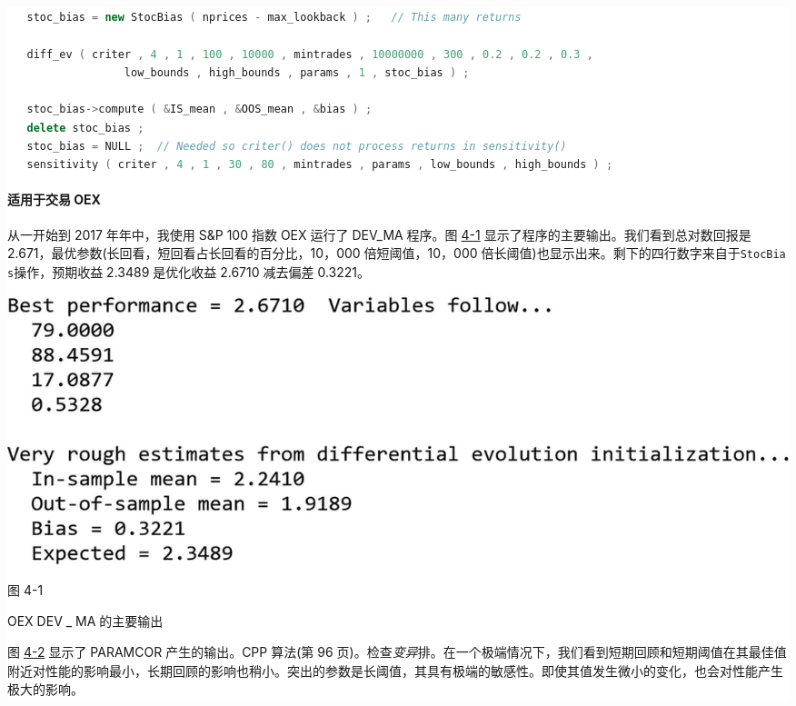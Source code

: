```cpp
   stoc_bias = new StocBias ( nprices - max_lookback ) ;   // This many returns

   diff_ev ( criter , 4 , 1 , 100 , 10000 , mintrades , 10000000 , 300 , 0.2 , 0.2 , 0.3 ,
                  low_bounds , high_bounds , params , 1 , stoc_bias ) ;

   stoc_bias->compute ( &IS_mean , &OOS_mean , &bias ) ;
   delete stoc_bias ;
   stoc_bias = NULL ;  // Needed so criter() does not process returns in sensitivity()
   sensitivity ( criter , 4 , 1 , 30 , 80 , mintrades , params , low_bounds , high_bounds ) ;

```

#### 适用于交易 OEX

从一开始到 2017 年年中，我使用 S&P 100 指数 OEX 运行了 DEV_MA 程序。图 [4-1](#Fig1) 显示了程序的主要输出。我们看到总对数回报是 2.671，最优参数(长回看，短回看占长回看的百分比，10，000 倍短阈值，10，000 倍长阈值)也显示出来。剩下的四行数字来自于`StocBias`操作，预期收益 2.3489 是优化收益 2.6710 减去偏差 0.3221。

![img/474239_1_En_4_Fig1_HTML.jpg](img/474239_1_En_4_Fig1_HTML.jpg)

图 4-1

OEX DEV _ MA 的主要输出

图 [4-2](#Fig2) 显示了 PARAMCOR 产生的输出。CPP 算法(第 96 页)。检查*变异*排。在一个极端情况下，我们看到短期回顾和短期阈值在其最佳值附近对性能的影响最小，长期回顾的影响也稍小。突出的参数是长阈值，其具有极端的敏感性。即使其值发生微小的变化，也会对性能产生极大的影响。
